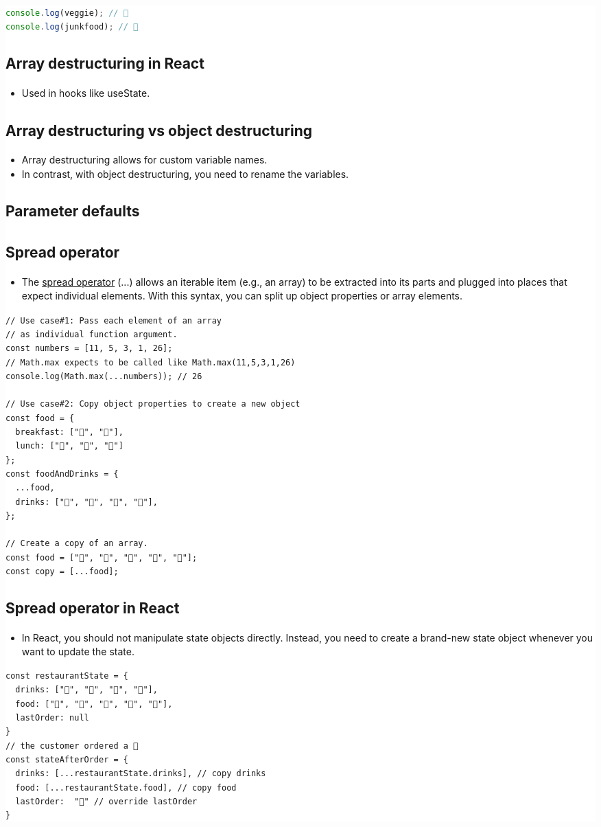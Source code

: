 ```js
console.log(veggie); // 🥦
console.log(junkfood); // 🍕
```

## Array destructuring in React

- Used in hooks like useState.

## Array destructuring vs object destructuring

- Array destructuring allows for custom variable names.
- In contrast, with object destructuring, you need to rename the variables.

## Parameter defaults

## Spread operator

- The [spread operator](https://developer.mozilla.org/en-US/docs/Web/JavaScript/Reference/Operators/Spread_syntax) (...) allows an iterable item (e.g., an array) to be extracted into its parts and plugged into places that expect individual elements. With this syntax, you can split up object properties or array elements.

```Js
// Use case#1: Pass each element of an array
// as individual function argument.
const numbers = [11, 5, 3, 1, 26];
// Math.max expects to be called like Math.max(11,5,3,1,26)
console.log(Math.max(...numbers)); // 26

// Use case#2: Copy object properties to create a new object
const food = {
  breakfast: ["🥞", "🧇"],
  lunch: ["🍔", "🍟", "🍕"]
};
const foodAndDrinks = {
  ...food,
  drinks: ["🍷", "🍹", "🍺", "🥃"],
};

// Create a copy of an array.
const food = ["🥞", "🧇", "🍔", "🍟", "🍕"];
const copy = [...food];
```

## Spread operator in React

- In React, you should not manipulate state objects directly. Instead, you need to create a brand-new state object whenever you want to update the state.

```Js
const restaurantState = {
  drinks: ["🍷", "🍹", "🍺", "🥃"],
  food: ["🥞", "🧇", "🍔", "🍟", "🍕"],
  lastOrder: null
}
// the customer ordered a 🍔
const stateAfterOrder = {
  drinks: [...restaurantState.drinks], // copy drinks
  food: [...restaurantState.food], // copy food
  lastOrder:  "🍔" // override lastOrder
}
```


  ["foo" + ++i]: i,
  ["foo" + ++i]: i,
  ["foo" + ++i]: i,